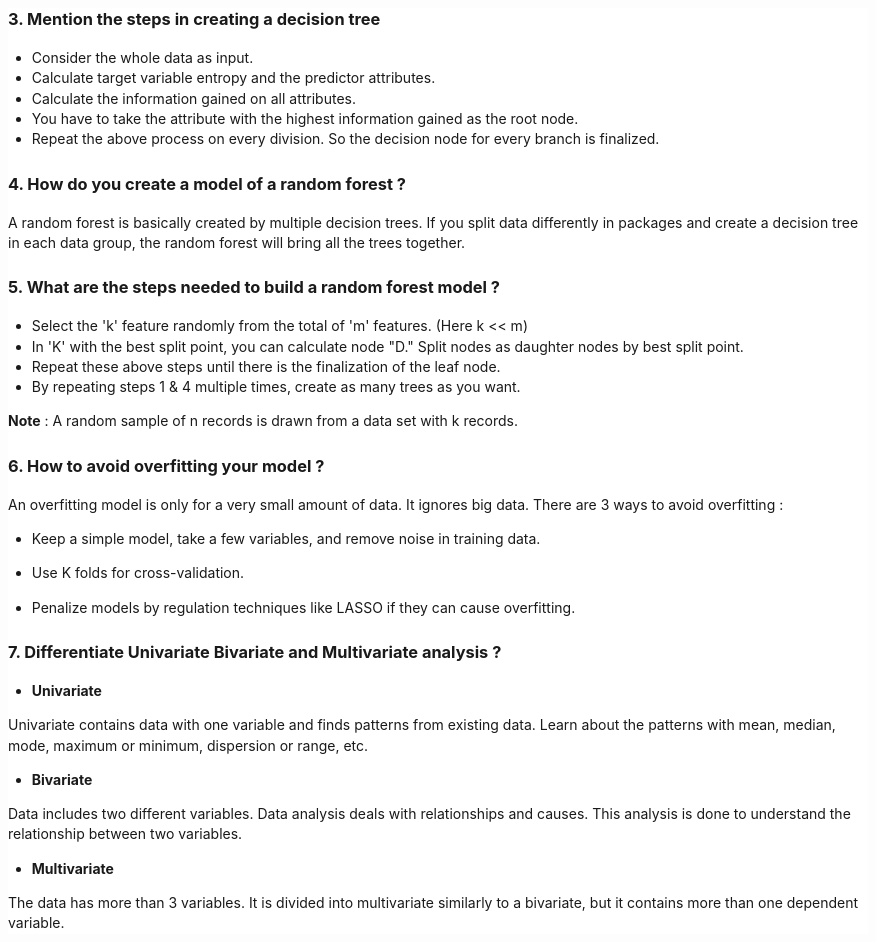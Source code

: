 

### 3. Mention the steps in creating a decision tree  

- Consider the whole data as input.
- Calculate target variable entropy and the predictor attributes.
- Calculate the information gained on all attributes.
- You have to take the attribute with the highest information gained as the root node.
- Repeat the above process on every division. So the decision node for every branch is finalized.

### 4. How do you create a model of a random forest ?

A random forest is basically created by multiple decision trees. If you split data differently in packages and create a decision tree in each data group, the random forest will bring all the trees together.

### 5. What are the steps needed to build a random forest model ?

- Select the 'k' feature randomly from the total of 'm' features. (Here k \<\< m)
- In 'K' with the best split point, you can calculate node "D." Split nodes as daughter nodes by best split point.
- Repeat these above steps until there is the finalization of the leaf node.
- By repeating steps 1 & 4 multiple times, create as many trees as you want.

**Note** : A random sample of n records is drawn from a data set with k records.

### 6. How to avoid overfitting your model ?  

An overfitting model is only for a very small amount of data. It ignores big data. There are 3 ways to avoid overfitting :

- Keep a simple model, take a few variables, and remove noise in training data.

- Use K folds for cross-validation.

- Penalize models by regulation techniques like LASSO if they can cause overfitting.


### 7. Differentiate Univariate Bivariate and Multivariate analysis ?     

- **Univariate**

Univariate contains data with one variable and finds patterns from existing data. Learn about the patterns with mean, median, mode, maximum or minimum, dispersion or range, etc.

- **Bivariate**

Data includes two different variables. Data analysis deals with relationships and causes. This analysis is done to understand the relationship between two variables.

- **Multivariate**

The data has more than 3 variables. It is divided into multivariate similarly to a bivariate, but it contains more than one dependent variable.
